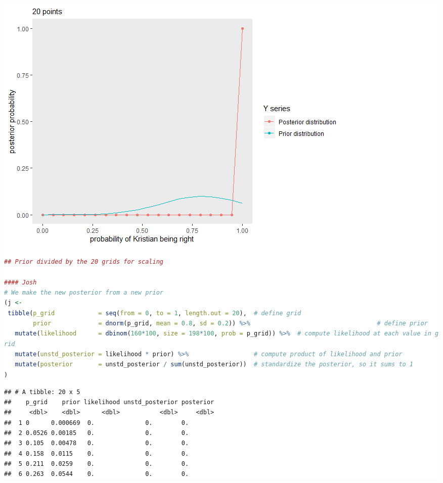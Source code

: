 ![](Assignment2_files/figure-markdown_github/unnamed-chunk-7-3.png)

``` r
## Prior divided by the 20 grids for scaling

#### Josh
# We make the new posterior from a new prior
(j <-
 tibble(p_grid            = seq(from = 0, to = 1, length.out = 20),  # define grid
        prior             = dnorm(p_grid, mean = 0.8, sd = 0.2)) %>%                                   # define prior
   mutate(likelihood      = dbinom(160*100, size = 198*100, prob = p_grid)) %>%  # compute likelihood at each value in grid
   mutate(unstd_posterior = likelihood * prior) %>%                  # compute product of likelihood and prior
   mutate(posterior       = unstd_posterior / sum(unstd_posterior))  # standardize the posterior, so it sums to 1
)
```

    ## # A tibble: 20 x 5
    ##    p_grid    prior likelihood unstd_posterior posterior
    ##     <dbl>    <dbl>      <dbl>           <dbl>     <dbl>
    ##  1 0      0.000669  0.              0.        0.       
    ##  2 0.0526 0.00185   0.              0.        0.       
    ##  3 0.105  0.00478   0.              0.        0.       
    ##  4 0.158  0.0115    0.              0.        0.       
    ##  5 0.211  0.0259    0.              0.        0.       
    ##  6 0.263  0.0544    0.              0.        0.       